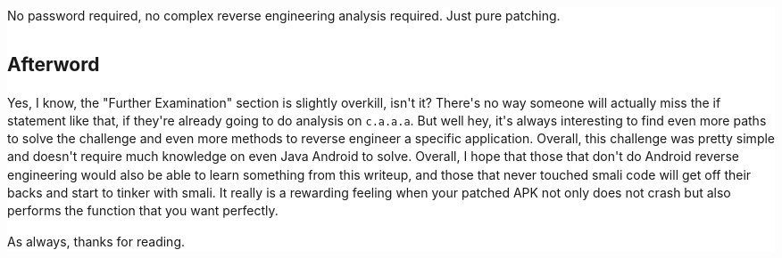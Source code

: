 No password required, no complex reverse engineering analysis required. Just pure patching.

## Afterword
Yes, I know, the "Further Examination" section is slightly overkill, isn't it? There's no way someone will actually miss the if statement like that, if they're already going to do analysis on `c.a.a.a`. But well hey, it's always interesting to find even more paths to solve the challenge and even more methods to reverse engineer a specific application. Overall, this challenge was pretty simple and doesn't require much knowledge on even Java Android to solve. Overall, I hope that those that don't do Android reverse engineering would also be able to learn something from this writeup, and those that never touched smali code will get off their backs and start to tinker with smali. It really is a rewarding feeling when your patched APK not only does not crash but also performs the function that you want perfectly.

As always, thanks for reading.